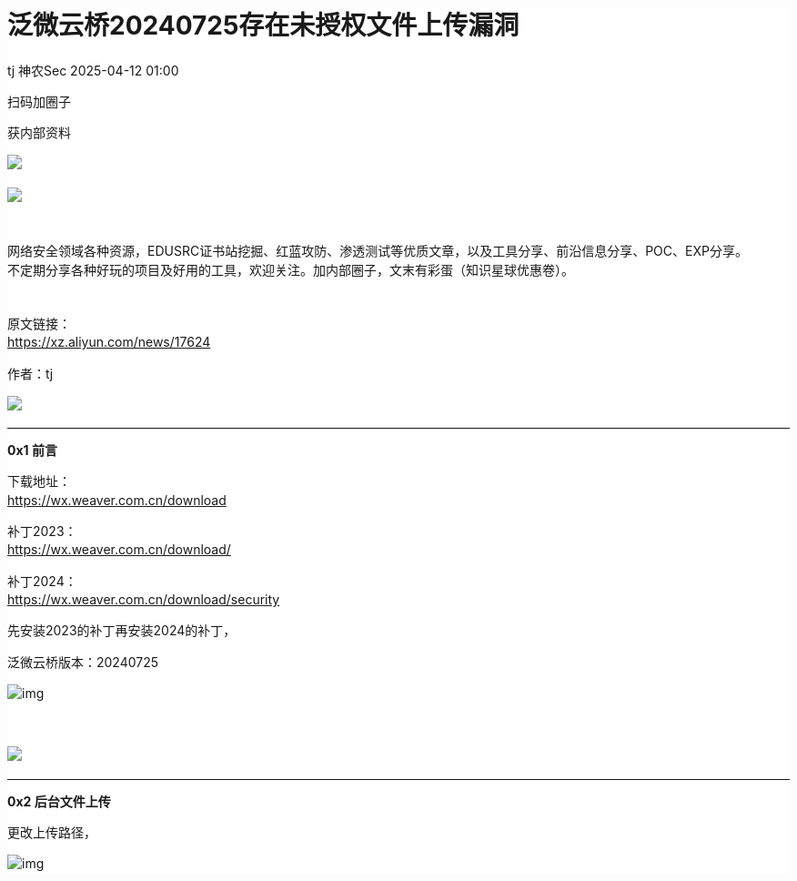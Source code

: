 #  泛微云桥20240725存在未授权文件上传漏洞   
tj  神农Sec   2025-04-12 01:00  
  
扫码加圈子  
  
获内部资料  
  
![](https://mmbiz.qpic.cn/sz_mmbiz_jpg/b7iaH1LtiaKWXLicr9MthUBGib1nvDibDT4r6iaK4cQvn56iako5nUwJ9MGiaXFdhNMurGdFLqbD9Rs3QxGrHTAsWKmc1w/640?wx_fmt=jpeg&from=appmsg "")  
  
  
![](https://mmbiz.qpic.cn/mmbiz_png/b96CibCt70iaaJcib7FH02wTKvoHALAMw4fchVnBLMw4kTQ7B9oUy0RGfiacu34QEZgDpfia0sVmWrHcDZCV1Na5wDQ/640?wx_fmt=png&wxfrom=13&wx_lazy=1&wx_co=1&tp=wxpic "")  
  
  
#   
  
网络安全领域各种资源，EDUSRC证书站挖掘、红蓝攻防、渗透测试等优质文章，以及工具分享、前沿信息分享、POC、EXP分享。  
不定期分享各种好玩的项目及好用的工具，欢迎关注。加内部圈子，文末有彩蛋（知识星球优惠卷）。  
#   
  
原文链接：  
https://xz.aliyun.com/news/17624  
  
作者：tj  
  
![](https://mmbiz.qpic.cn/mmbiz_png/iabIwdjuHp2VkevXU9Iiad0pl0dnkk6GmAQNiaqmb1kKX2NGKhaGF7m8UicdyCp9agykgzj7pNN1oEw4b3QLvFbibzQ/640?wx_fmt=png&from=appmsg&wxfrom=13&wx_lazy=1&wx_co=1&tp=wxpic "")  
  
****  
**0x1 前言**  
  
下载地址：  
https://wx.weaver.com.cn/download  
  
补丁2023：  
https://wx.weaver.com.cn/download/  
  
补丁2024：  
https://wx.weaver.com.cn/download/security  
  
先安装2023的补丁再安装2024的补丁，  
  
泛微云桥版本：20240725  
  
![img](https://mmbiz.qpic.cn/sz_mmbiz_png/b7iaH1LtiaKWXeC6fCPlKvnACtNdmjsibia9ngia8SJtCMS6hVsTdcjEHibiaun17LibUwkoE6weQZTVfkYx4ia15ocrWicQ/640?wx_fmt=png&from=appmsg "")  
  
   
  
  
![](https://mmbiz.qpic.cn/mmbiz_png/iabIwdjuHp2VkevXU9Iiad0pl0dnkk6GmAQNiaqmb1kKX2NGKhaGF7m8UicdyCp9agykgzj7pNN1oEw4b3QLvFbibzQ/640?wx_fmt=png&from=appmsg&wxfrom=13&wx_lazy=1&wx_co=1&tp=wxpic "")  
  
****  
**0x2 后台文件上传**  
  
更改上传路径，  
  
![img](https://mmbiz.qpic.cn/sz_mmbiz_png/b7iaH1LtiaKWXeC6fCPlKvnACtNdmjsibia9lKAmZC1InwiaxVRpW3mplvdfyUZfLaE24K8Md52je0dr1gvMv6qrzyA/640?wx_fmt=png&from=appmsg "")  
  
```
```  
  